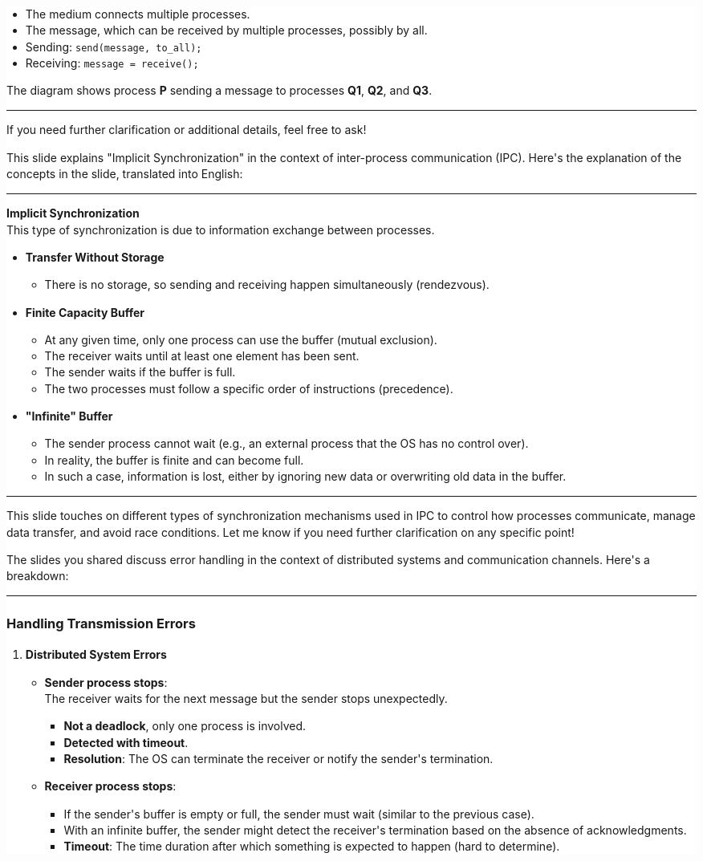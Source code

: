 - The medium connects multiple processes.
- The message, which can be received by multiple processes, possibly by all.
- Sending: `send(message, to_all);`
- Receiving: `message = receive();`

The diagram shows process **P** sending a message to processes **Q1**, **Q2**, and **Q3**.

---

If you need further clarification or additional details, feel free to ask!




This slide explains "Implicit Synchronization" in the context of inter-process communication (IPC). Here's the explanation of the concepts in the slide, translated into English:

---

**Implicit Synchronization**  
This type of synchronization is due to information exchange between processes.

- **Transfer Without Storage**  
  - There is no storage, so sending and receiving happen simultaneously (rendezvous).
  
- **Finite Capacity Buffer**  
  - At any given time, only one process can use the buffer (mutual exclusion).
  - The receiver waits until at least one element has been sent.
  - The sender waits if the buffer is full.
  - The two processes must follow a specific order of instructions (precedence).

- **"Infinite" Buffer**  
  - The sender process cannot wait (e.g., an external process that the OS has no control over).
  - In reality, the buffer is finite and can become full.
  - In such a case, information is lost, either by ignoring new data or overwriting old data in the buffer.

---

This slide touches on different types of synchronization mechanisms used in IPC to control how processes communicate, manage data transfer, and avoid race conditions. Let me know if you need further clarification on any specific point!

The slides you shared discuss error handling in the context of distributed systems and communication channels. Here's a breakdown:

---

### **Handling Transmission Errors**

1. **Distributed System Errors**  
   - **Sender process stops**:  
     The receiver waits for the next message but the sender stops unexpectedly.
     - **Not a deadlock**, only one process is involved.
     - **Detected with timeout**.
     - **Resolution**: The OS can terminate the receiver or notify the sender's termination.

   - **Receiver process stops**:  
     - If the sender's buffer is empty or full, the sender must wait (similar to the previous case).
     - With an infinite buffer, the sender might detect the receiver's termination based on the absence of acknowledgments.
     - **Timeout**: The time duration after which something is expected to happen (hard to determine).
